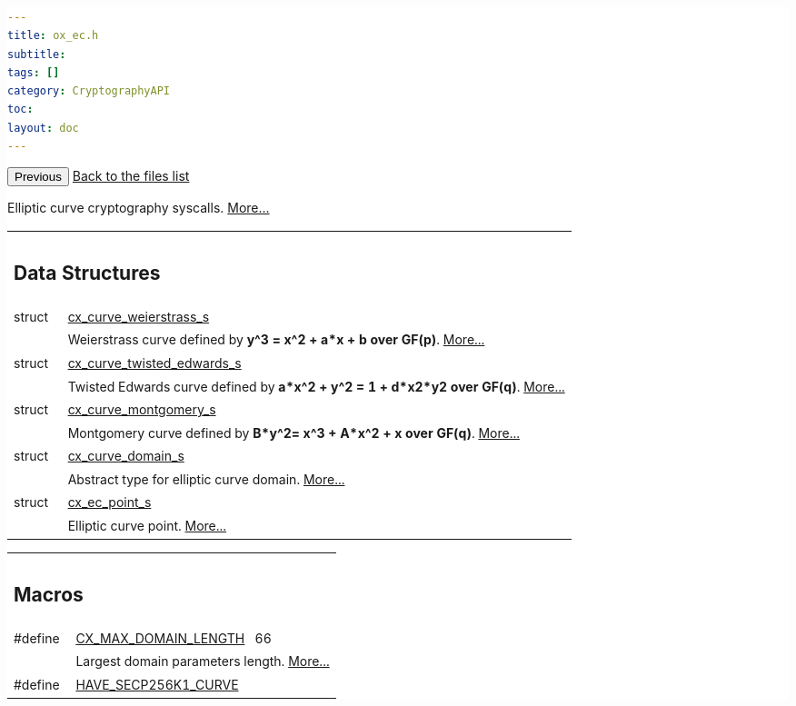 ```yaml
---
title: ox_ec.h
subtitle:
tags: []
category: CryptographyAPI
toc:
layout: doc
---
```


<button class="uk-button uk-button-default uk-button-small uk-margin-medium-top" onclick="history.back()">Previous</button>
<a class="uk-button uk-button-default uk-button-small uk-margin-medium-top crypto-button" href="../../crypto-api/files">Back to the files list</a>


<p>Elliptic curve cryptography syscalls.  
<a href="#details">More...</a></p>
<table class="memberdecls">
<tr class="heading"><td colspan="4"><h2 class="groupheader"><a name="nested-classes"></a>
Data Structures</h2></td></tr>
<tr class="memitem:"><td class="memItemLeft" align="right" valign="top">struct &#160;</td><td colspan="3" class="memItemRight" valign="bottom"><a class="el" href="../cx__curve__weierstrass__s">cx_curve_weierstrass_s</a></td></tr>
<tr class="memdesc:"><td class="mdescLeft">&#160;</td><td colspan="3" class="mdescRight">Weierstrass curve defined by <b>y^3 = x^2 + a*x + b over GF(p)</b>.  <a href="../cx__curve__weierstrass__s#details">More...</a><br /></td></tr>
<tr class="memitem:"><td class="memItemLeft" align="right" valign="top">struct &#160;</td><td colspan="3" class="memItemRight" valign="bottom"><a class="el" href="../cx__curve__twisted__edwards__s">cx_curve_twisted_edwards_s</a></td></tr>
<tr class="memdesc:"><td class="mdescLeft">&#160;</td><td colspan="3" class="mdescRight">Twisted Edwards curve defined by <b>a*x^2 + y^2 = 1 + d*x2*y2 over GF(q)</b>.  <a href="../cx__curve__twisted__edwards__s#details">More...</a><br /></td></tr>
<tr class="memitem:"><td class="memItemLeft" align="right" valign="top">struct &#160;</td><td colspan="3" class="memItemRight" valign="bottom"><a class="el" href="../cx__curve__montgomery__s">cx_curve_montgomery_s</a></td></tr>
<tr class="memdesc:"><td class="mdescLeft">&#160;</td><td colspan="3" class="mdescRight">Montgomery curve defined by <b>B*y^2= x^3 + A*x^2 + x over GF(q)</b>.  <a href="../cx__curve__montgomery__s#details">More...</a><br /></td></tr>
<tr class="memitem:"><td class="memItemLeft" align="right" valign="top">struct &#160;</td><td colspan="3" class="memItemRight" valign="bottom"><a class="el" href="../cx__curve__domain__s">cx_curve_domain_s</a></td></tr>
<tr class="memdesc:"><td class="mdescLeft">&#160;</td><td colspan="3" class="mdescRight">Abstract type for elliptic curve domain.  <a href="../cx__curve__domain__s#details">More...</a><br /></td></tr>
<tr class="memitem:"><td class="memItemLeft" align="right" valign="top">struct &#160;</td><td colspan="3" class="memItemRight" valign="bottom"><a class="el" href="../cx__ec__point__s">cx_ec_point_s</a></td></tr>
<tr class="memdesc:"><td class="mdescLeft">&#160;</td><td colspan="3" class="mdescRight">Elliptic curve point.  <a href="../cx__ec__point__s#details">More...</a><br /></td></tr>
</table><table class="memberdecls">
<tr class="heading"><td colspan="4"><h2 class="groupheader"><a name="define-members"></a>
Macros</h2></td></tr>
<tr class="memitem:a7d9b0d7fc9b2cbc8ff911521713e98e6"><td class="memItemLeft" align="right" valign="top">#define&#160;</td><td colspan="3" class="memItemRight" valign="bottom"><a class="el" href="../ox__ec_8h#a7d9b0d7fc9b2cbc8ff911521713e98e6">CX_MAX_DOMAIN_LENGTH</a>&#160;&#160;&#160;66</td></tr>
<tr class="memdesc:a7d9b0d7fc9b2cbc8ff911521713e98e6"><td class="mdescLeft">&#160;</td><td colspan="3" class="mdescRight">Largest domain parameters length.  <a href="#a7d9b0d7fc9b2cbc8ff911521713e98e6">More...</a><br /></td></tr>
<tr class="memitem:a0324f20e8dd444913924c9f39e44c1bd"><td class="memItemLeft" align="right" valign="top">#define&#160;</td><td colspan="3" class="memItemRight" valign="bottom"><a class="el" href="../ox__ec_8h#a0324f20e8dd444913924c9f39e44c1bd">HAVE_SECP256K1_CURVE</a></td></tr>